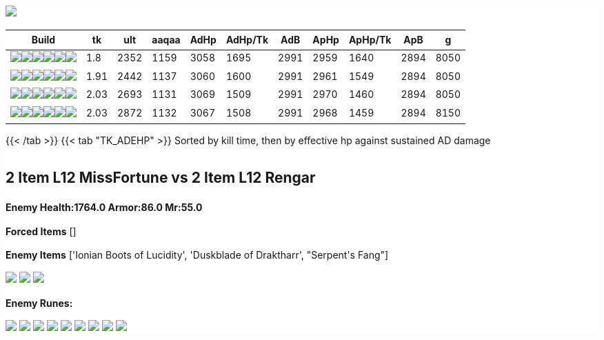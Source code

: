 ![](/StatMods/StatModsArmorIcon.png)





 Build |tk|ult|aaqaa|AdHp|AdHp/Tk|AdB|ApHp|ApHp/Tk|ApB|g
-|-|-|-|-|-|-|-|-|-|-
![](/item/6672.png)![](/item/6676.png)![](/item/1053.png)![](/item/1055.png)![](/item/1036.png)![](/item/1036.png)|1.8|2352|1159|3058|1695|2991|2959|1640|2894|8050
![](/item/6676.png)![](/item/3095.png)![](/item/1053.png)![](/item/1055.png)![](/item/1036.png)![](/item/1036.png)|1.91|2442|1137|3060|1600|2991|2961|1549|2894|8050
![](/item/6676.png)![](/item/3033.png)![](/item/1053.png)![](/item/1055.png)![](/item/1036.png)![](/item/1036.png)|2.03|2693|1131|3069|1509|2991|2970|1460|2894|8050
![](/item/6676.png)![](/item/3142.png)![](/item/1053.png)![](/item/1055.png)![](/item/1036.png)![](/item/1036.png)|2.03|2872|1132|3067|1508|2991|2968|1459|2894|8150
{{< /tab >}}
{{< tab "TK_ADEHP" >}}
Sorted by kill time, then by effective hp against sustained AD damage
## 2 Item L12 MissFortune vs 2 Item L12 Rengar

**Enemy Health:1764.0 Armor:86.0 Mr:55.0**


**Forced Items** []








**Enemy Items** ['Ionian Boots of Lucidity', 'Duskblade of Draktharr', "Serpent's Fang"]





![](/item/3158.png)
![](/item/6691.png)
![](/item/6695.png)



**Enemy Runes:**





![](/Styles/Inspiration/FirstStrike/FirstStrike.png)
![](/Styles/Inspiration/MagicalFootwear/MagicalFootwear.png)
![](/Styles/Inspiration/FuturesMarket/FuturesMarket.png)
![](/Styles/Inspiration/CosmicInsight/CosmicInsight.png)
![](/Styles/Domination/SuddenImpact/SuddenImpact.png)
![](/Styles/Domination/TreasureHunter/TreasureHunter.png)
![](/StatMods/StatModsAdaptiveForceIcon.png)
![](/StatMods/StatModsAdaptiveForceIcon.png)
![](/StatMods/StatModsArmorIcon.png)
